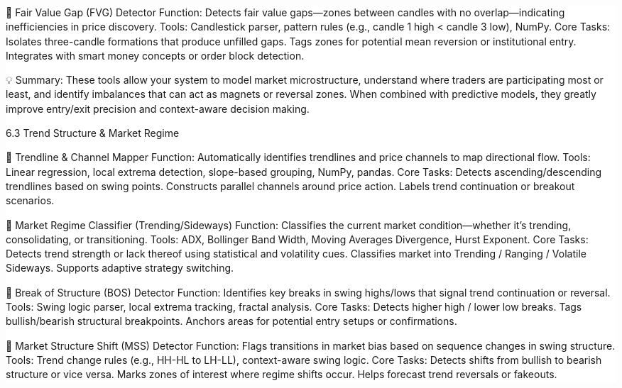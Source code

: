 🔹 Fair Value Gap (FVG) Detector
Function: Detects fair value gaps—zones between candles with no overlap—indicating inefficiencies in price discovery.
 Tools:
Candlestick parser, pattern rules (e.g., candle 1 high < candle 3 low), NumPy.
 Core Tasks:
Isolates three-candle formations that produce unfilled gaps.
Tags zones for potential mean reversion or institutional entry.
Integrates with smart money concepts or order block detection.

💡 Summary:
 These tools allow your system to model market microstructure, understand where traders are participating most or least, and identify imbalances that can act as magnets or reversal zones. When combined with predictive models, they greatly improve entry/exit precision and context-aware decision making.

6.3 Trend Structure & Market Regime

🔹 Trendline & Channel Mapper
Function: Automatically identifies trendlines and price channels to map directional flow.
 Tools:
Linear regression, local extrema detection, slope-based grouping, NumPy, pandas.
 Core Tasks:
Detects ascending/descending trendlines based on swing points.
Constructs parallel channels around price action.
Labels trend continuation or breakout scenarios.

🔹 Market Regime Classifier (Trending/Sideways)
Function: Classifies the current market condition—whether it’s trending, consolidating, or transitioning.
 Tools:
ADX, Bollinger Band Width, Moving Averages Divergence, Hurst Exponent.
 Core Tasks:
Detects trend strength or lack thereof using statistical and volatility cues.
Classifies market into Trending / Ranging / Volatile Sideways.
Supports adaptive strategy switching.

🔹 Break of Structure (BOS) Detector
Function: Identifies key breaks in swing highs/lows that signal trend continuation or reversal.
 Tools:
Swing logic parser, local extrema tracking, fractal analysis.
 Core Tasks:
Detects higher high / lower low breaks.
Tags bullish/bearish structural breakpoints.
Anchors areas for potential entry setups or confirmations.

🔹 Market Structure Shift (MSS) Detector
Function: Flags transitions in market bias based on sequence changes in swing structure.
 Tools:
Trend change rules (e.g., HH-HL to LH-LL), context-aware swing logic.
 Core Tasks:
Detects shifts from bullish to bearish structure or vice versa.
Marks zones of interest where regime shifts occur.
Helps forecast trend reversals or fakeouts.
